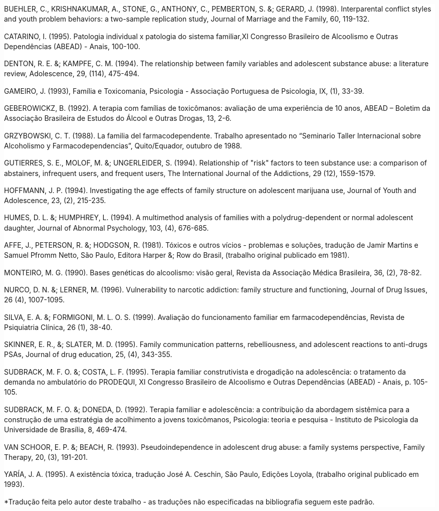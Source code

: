 BUEHLER, C., KRISHNAKUMAR, A., STONE, G., ANTHONY, C., PEMBERTON, S. &; GERARD, J. (1998). Interparental conflict styles and youth problem behaviors: a two-sample replication study, Journal of Marriage and the Family, 60, 119-132.

CATARINO, I. (1995). Patologia individual x patologia do sistema familiar,XI Congresso Brasileiro de Alcoolismo e Outras Dependências (ABEAD) - Anais, 100-100.

DENTON, R. E. &; KAMPFE, C. M. (1994). The relationship between family variables and adolescent substance abuse: a literature review, Adolescence, 29, (114), 475-494.

GAMEIRO, J. (1993), Família e Toxicomania, Psicologia - Associação Portuguesa de Psicologia, IX, (1), 33-39.

GEBEROWICKZ, B. (1992). A terapia com famílias de toxicômanos: avaliação de uma experiência de 10 anos, ABEAD – Boletim da Associação Brasileira de Estudos do Álcool e Outras Drogas, 13, 2-6.

GRZYBOWSKI, C. T. (1988). La familia del farmacodependente. Trabalho apresentado no “Seminario Taller Internacional sobre Alcoholismo y Farmacodependencias”, Quito/Equador, outubro de 1988.

GUTIERRES, S. E., MOLOF, M. &; UNGERLEIDER, S. (1994). Relationship of "risk" factors to teen substance use: a comparison of abstainers, infrequent users, and frequent users, The International Journal of the Addictions, 29 (12), 1559-1579.

HOFFMANN, J. P. (1994). Investigating the age effects of family structure on adolescent marijuana use, Journal of Youth and Adolescence, 23, (2), 215-235.

HUMES, D. L. &; HUMPHREY, L. (1994). A multimethod analysis of families with a polydrug-dependent or normal adolescent daughter, Journal of Abnormal Psychology, 103, (4), 676-685.

AFFE, J., PETERSON, R. &; HODGSON, R. (1981). Tóxicos e outros vícios - problemas e soluções, tradução de Jamir Martins e Samuel Pfromm Netto, São Paulo, Editora Harper &; Row do Brasil, (trabalho original publicado em 1981).

MONTEIRO, M. G. (1990). Bases genéticas do alcoolismo: visão geral, Revista da Associação Médica Brasileira, 36, (2), 78-82.

NURCO, D. N. &; LERNER, M. (1996). Vulnerability to narcotic addiction: family structure and functioning, Journal of Drug Issues, 26 (4), 1007-1095.

SILVA, E. A. &; FORMIGONI, M. L. O. S. (1999). Avaliação do funcionamento familiar em farmacodependências, Revista de Psiquiatria Clínica, 26 (1), 38-40.

SKINNER, E. R., &; SLATER, M. D. (1995). Family communication patterns, rebelliousness, and adolescent reactions to anti-drugs PSAs, Journal of drug education, 25, (4), 343-355.

SUDBRACK, M. F. O. &; COSTA, L. F. (1995). Terapia familiar construtivista e drogadição na adolescência: o tratamento da demanda no ambulatório do PRODEQUI, XI Congresso Brasileiro de Alcoolismo e Outras Dependências (ABEAD) - Anais, p. 105-105.

SUDBRACK, M. F. O. &; DONEDA, D. (1992). Terapia familiar e adolescência: a contribuição da abordagem sistêmica para a construção de uma estratégia de acolhimento a jovens toxicômanos, Psicologia: teoria e pesquisa - Instituto de Psicologia da Universidade de Brasília, 8, 469-474.

VAN SCHOOR, E. P. &; BEACH, R. (1993). Pseudoindependence in adolescent drug abuse: a family systems perspective, Family Therapy, 20, (3), 191-201.

YARÍA, J. A. (1995). A existência tóxica, tradução José A. Ceschin, São Paulo, Edições Loyola, (trabalho original publicado em 1993).

*Tradução feita pelo autor deste trabalho - as traduções não especificadas na bibliografia seguem este padrão.
